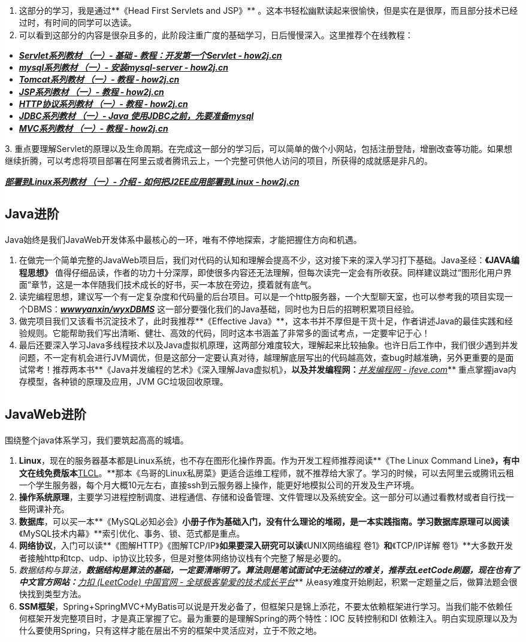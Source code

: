 1.  这部分的学习，我是通过**《Head First Servlets and JSP》** 。这本书轻松幽默读起来很愉快，但是实在是很厚，而且部分技术已经过时，有时间的同学可以选读。
2.  可以看到这部分的内容是很杂且多的，此阶段注重广度的基础学习，日后慢慢深入。这里推荐个在线教程：

-   ***[Servlet系列教材 （一）- 基础 - 教程：开发第一个Servlet - how2j.cn](http://link.zhihu.com/?target=http%3A//how2j.cn/k/servlet/servlet-eclipse/558.html%3Fp%3D974)***
-   ***[mysql系列教材 （一）- 安装mysql-server - how2j.cn](http://link.zhihu.com/?target=http%3A//how2j.cn/k/mysql/mysql-install/377.html%3Fp%3D974)***
-   ***[Tomcat系列教材 （一）- 教程 - how2j.cn](http://link.zhihu.com/?target=http%3A//how2j.cn/k/tomcat/tomcat-tutorial/541.html%3Fp%3D974)***
-   ***[JSP系列教材 （一）- 教程 - how2j.cn](http://link.zhihu.com/?target=http%3A//how2j.cn/k/jsp/jsp-tutorials/530.html%3Fp%3D974)***
-   ***[HTTP协议系列教材 （一）- 教程 - how2j.cn](http://link.zhihu.com/?target=http%3A//how2j.cn/k/http/http-tutorials/568.html%3Fp%3D974)***
-   ***[JDBC系列教材 （一）- Java 使用JDBC之前，先要准备mysql](http://link.zhihu.com/?target=http%3A//how2j.cn/k/jdbc/jdbc-mysql/386.html%3Fp%3D974)***
-   ***[MVC系列教材 （一）- 教程 - how2j.cn](http://link.zhihu.com/?target=http%3A//how2j.cn/k/mvc/mvc-tutorials/561.html%3Fp%3D974)***

3\. 重点要理解Servlet的原理以及生命周期。在完成这一部分的学习后，可以简单的做个小网站，包括注册登陆，增删改查等功能。如果想继续折腾，可以考虑将项目部署在阿里云或者腾讯云上，一个完整可供他人访问的项目，所获得的成就感是非凡的。

***[部署到Linux系列教材 （一）- 介绍 - 如何把J2EE应用部署到Linux - how2j.cn](http://link.zhihu.com/?target=http%3A//how2j.cn/k/deploy2linux/deploy2linux-breif/1591.html%3Fp%3D974)***

## **Java进阶**

Java始终是我们JavaWeb开发体系中最核心的一环，唯有不停地探索，才能把握住方向和机遇。

1.  在做完一个简单完整的JavaWeb项目后，我们对代码的认知和理解会提高不少，这对接下来的深入学习打下基础。Java圣经：**《JAVA编程思想》** 值得仔细品读，作者的功力十分深厚，即使很多内容还无法理解，但每次读完一定会有所收获。同样建议跳过“图形化用户界面“章节，这是一本伴随我们技术成长的好书，买一本放在旁边，摸着就有底气。
2.  读完编程思想，建议写一个有一定复杂度和代码量的后台项目。可以是一个http服务器，一个大型聊天室，也可以参考我的项目实现一个DBMS：***[wwwyanxin/wyxDBMS](http://link.zhihu.com/?target=https%3A//github.com/wwwyanxin/wyxDBMS)*** 这一部分要强化我们的Java基础，同时也为日后的招聘积累项目经验。
3.  做完项目我们又该看书沉淀技术了，此时我推荐**《Effective Java》**，这本书并不厚但是干货十足，作者讲述Java的最佳实践和经验规则。它能帮助我们写出清晰、健壮、高效的代码，同时这本书涵盖了非常多的面试考点，一定要牢记于心！
4.  最后还要深入学习Java多线程技术以及Java虚拟机原理，这两部分难度较大，理解起来比较抽象。也许日后工作中，我们很少遇到并发问题，不一定有机会进行JVM调优，但是这部分一定要认真对待，越理解底层写出的代码越高效，查bug时越准确，另外更重要的是面试常考！推荐两本书**《Java并发编程的艺术》《深入理解Java虚拟机》，**以及并发编程网：***[并发编程网 \- ifeve.com](http://link.zhihu.com/?target=http%3A//ifeve.com/)*** 重点掌握java内存模型，各种锁的原理及应用，JVM GC垃圾回收原理。

## **JavaWeb进阶**

围绕整个java体系学习，我们要筑起高高的城墙。

1.  **Linux**，现在的服务器基本都是Linux系统，也不存在图形化操作界面。作为开发工程师推荐阅读**《The Linux Command Line》**，有中文在线免费版本**[TLCL](http://link.zhihu.com/?target=http%3A//billie66.github.io/TLCL/index.html)。**那本《鸟哥的Linux私房菜》更适合运维工程师，就不推荐给大家了。学习的时候，可以去阿里云或腾讯云租一个学生服务器，每个月大概10元左右，直接ssh到云服务器上操作，能更好地模拟公司的开发及生产环境。
2.  **操作系统原理**，主要学习进程控制调度、进程通信、存储和设备管理、文件管理以及系统安全。这一部分可以通过看教材或者自行找一些网课补充。
3.  **数据库**，可以买一本**《MySQL必知必会》**小册子作为基础入门，没有什么理论的堆砌，是一本实践指南。学习数据库原理可以阅读**《MySQL技术内幕》**索引优化、事务、锁、范式都是重点。
4.  **网络协议**，入门可以读**《图解HTTP》《图解TCP/IP》**如果要深入研究可以读**《UNIX网络编程 卷1》**和**《TCP/IP详解 卷1》**大多数开发者接触http和tcp、udp、ip协议比较多，但是对整体网络协议栈有个完整了解是必要的。
5.  **数据结构与算法，**数据结构是算法的基础，一定要清晰明了。算法则是笔试面试中无法绕过的难关，推荐去LeetCode刷题，现在也有了中文官方网站：***[力扣 (LeetCode) 中国官网 - 全球极客挚爱的技术成长平台](http://link.zhihu.com/?target=https%3A//leetcode-cn.com/)*** 从easy难度开始刷起，积累一定题量之后，做算法题会很快找到类型方法。
6.  **SSM框架**，Spring+SpringMVC+MyBatis可以说是开发必备了，但框架只是锦上添花，不要太依赖框架进行学习。当我们能不依赖任何框架开发完整项目时，才是真正掌握了它。最为重要的是理解Spring的两个特性：IOC 反转控制和DI 依赖注入。明白实现原理以及为什么要使用Spring，只有这样才能在层出不穷的框架中灵活应对，立于不败之地。
